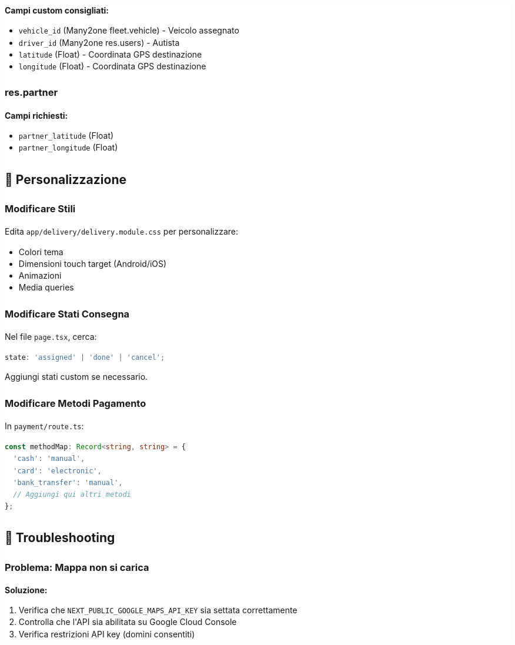 **Campi custom consigliati:**
- `vehicle_id` (Many2one fleet.vehicle) - Veicolo assegnato
- `driver_id` (Many2one res.users) - Autista
- `latitude` (Float) - Coordinata GPS destinazione
- `longitude` (Float) - Coordinata GPS destinazione

### res.partner

**Campi richiesti:**
- `partner_latitude` (Float)
- `partner_longitude` (Float)

## 🎨 Personalizzazione

### Modificare Stili

Edita `app/delivery/delivery.module.css` per personalizzare:
- Colori tema
- Dimensioni touch target (Android/iOS)
- Animazioni
- Media queries

### Modificare Stati Consegna

Nel file `page.tsx`, cerca:
```typescript
state: 'assigned' | 'done' | 'cancel';
```

Aggiungi stati custom se necessario.

### Modificare Metodi Pagamento

In `payment/route.ts`:
```typescript
const methodMap: Record<string, string> = {
  'cash': 'manual',
  'card': 'electronic',
  'bank_transfer': 'manual',
  // Aggiungi qui altri metodi
};
```

## 🐛 Troubleshooting

### Problema: Mappa non si carica

**Soluzione:**
1. Verifica che `NEXT_PUBLIC_GOOGLE_MAPS_API_KEY` sia settata correttamente
2. Controlla che l'API sia abilitata su Google Cloud Console
3. Verifica restrizioni API key (domini consentiti)
